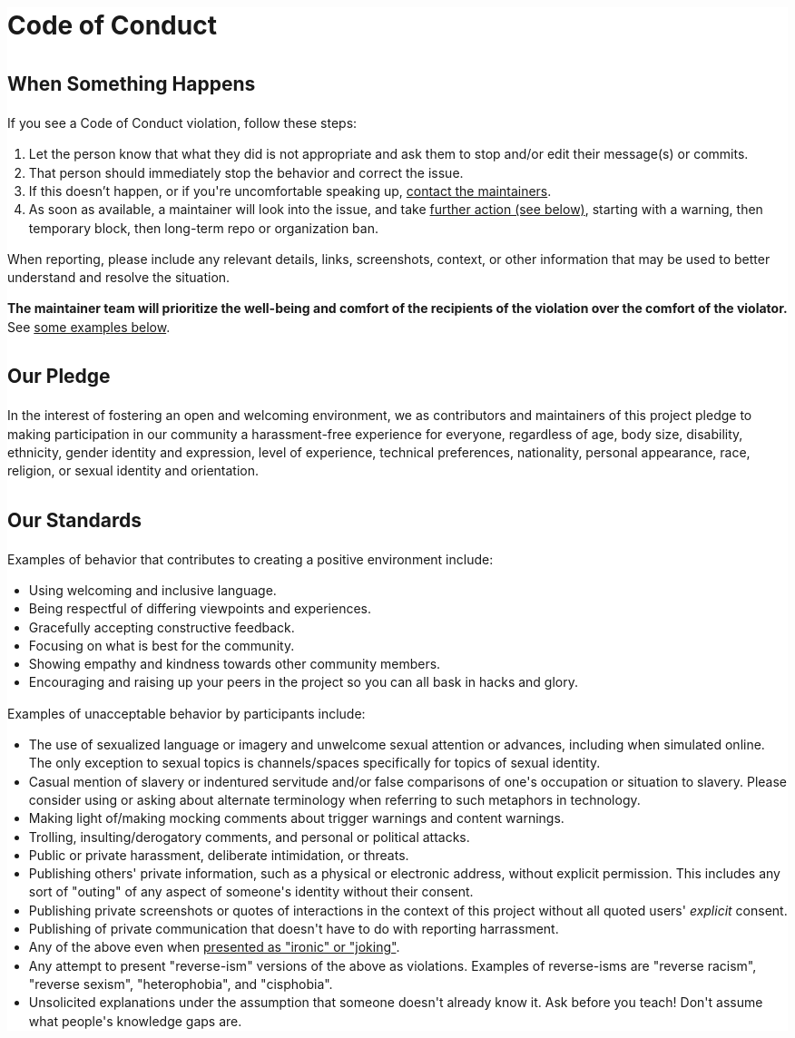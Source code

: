 # Code of Conduct

## When Something Happens

If you see a Code of Conduct violation, follow these steps:

1. Let the person know that what they did is not appropriate and ask them to stop and/or edit their message(s) or commits.
2. That person should immediately stop the behavior and correct the issue.
3. If this doesn’t happen, or if you're uncomfortable speaking up, [contact the maintainers](#contacting-maintainers).
4. As soon as available, a maintainer will look into the issue, and take [further action (see below)](#further-enforcement), starting with a warning, then temporary block, then long-term repo or organization ban.

When reporting, please include any relevant details, links, screenshots, context, or other information that may be used to better understand and resolve the situation.

**The maintainer team will prioritize the well-being and comfort of the recipients of the violation over the comfort of the violator.** See [some examples below](#enforcement-examples).

## Our Pledge

In the interest of fostering an open and welcoming environment, we as contributors and maintainers of this project pledge to making participation in our community a harassment-free experience for everyone, regardless of age, body size, disability, ethnicity, gender identity and expression, level of experience, technical preferences, nationality, personal appearance, race, religion, or sexual identity and orientation.

## Our Standards

Examples of behavior that contributes to creating a positive environment include:

- Using welcoming and inclusive language.
- Being respectful of differing viewpoints and experiences.
- Gracefully accepting constructive feedback.
- Focusing on what is best for the community.
- Showing empathy and kindness towards other community members.
- Encouraging and raising up your peers in the project so you can all bask in hacks and glory.

Examples of unacceptable behavior by participants include:

- The use of sexualized language or imagery and unwelcome sexual attention or advances, including when simulated online. The only exception to sexual topics is channels/spaces specifically for topics of sexual identity.
- Casual mention of slavery or indentured servitude and/or false comparisons of one's occupation or situation to slavery. Please consider using or asking about alternate terminology when referring to such metaphors in technology.
- Making light of/making mocking comments about trigger warnings and content warnings.
- Trolling, insulting/derogatory comments, and personal or political attacks.
- Public or private harassment, deliberate intimidation, or threats.
- Publishing others' private information, such as a physical or electronic address, without explicit permission. This includes any sort of "outing" of any aspect of someone's identity without their consent.
- Publishing private screenshots or quotes of interactions in the context of this project without all quoted users' _explicit_ consent.
- Publishing of private communication that doesn't have to do with reporting harrassment.
- Any of the above even when [presented as "ironic" or "joking"](https://en.wikipedia.org/wiki/Hipster_racism).
- Any attempt to present "reverse-ism" versions of the above as violations. Examples of reverse-isms are "reverse racism", "reverse sexism", "heterophobia", and "cisphobia".
- Unsolicited explanations under the assumption that someone doesn't already know it. Ask before you teach! Don't assume what people's knowledge gaps are.
